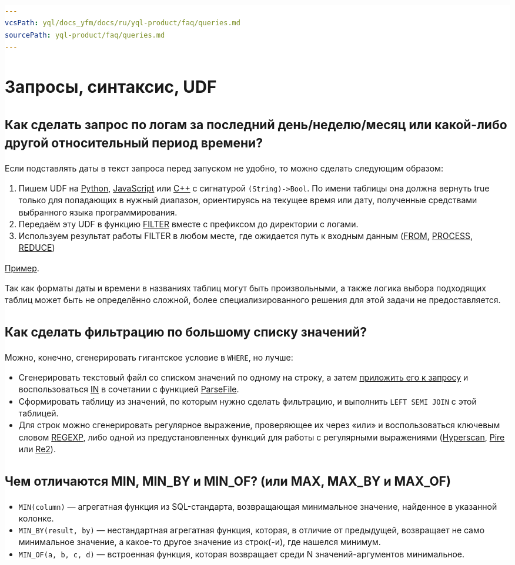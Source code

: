 ```yaml
---
vcsPath: yql/docs_yfm/docs/ru/yql-product/faq/queries.md
sourcePath: yql-product/faq/queries.md
---
```

# Запросы, синтаксис, UDF

## Как сделать запрос по логам за последний день/неделю/месяц или какой-либо другой относительный период времени?
Если подставлять даты в текст запроса перед запуском не удобно, то можно сделать следующим образом:

1. Пишем UDF на [Python](../udf/python.md), [JavaScript](../udf/javascript.md) или [C++](../udf/cpp.md) с сигнатурой `(String)->Bool`. По имени таблицы она должна вернуть true только для попадающих в нужный диапазон, ориентируясь на текущее время или дату, полученные средствами выбранного языка программирования.
2. Передаём эту UDF в функцию [FILTER](../syntax/select.md#filter) вместе с префиксом до директории с логами.
3. Используем результат работы FILTER в любом месте, где ожидается путь к входным данным ([FROM](../syntax/select.md#from), [PROCESS](../syntax/process.md), [REDUCE](../syntax/reduce.md))

[Пример](https://cluster-name.yql/Operations/WXcgQY0UzHDE91SFjG2rUqDJc118T4EeE-33gDGw1ZE=).

Так как форматы даты и времени в названиях таблиц могут быть произвольными, а также логика выбора подходящих таблиц может быть не определённо сложной, более специализированного решения для этой задачи не предоставляется.

## Как сделать фильтрацию по большому списку значений?
Можно, конечно, сгенерировать гигантское условие в `WHERE`, но лучше:

* Сгенерировать текстовый файл со списком значений по одному на строку, а затем [приложить его к запросу](../interfaces/web.md#attach) и воспользоваться [IN](../syntax/expressions.md#in) в сочетании с функцией [ParseFile](../builtins/basic.md#parsefile).
* Сформировать таблицу из значений, по которым нужно сделать фильтрацию, и выполнить `LEFT SEMI JOIN` с этой таблицей.
* Для строк можно сгенерировать регулярное выражение, проверяющее их через «или» и воспользоваться ключевым словом [REGEXP](../syntax/expressions.md#regexp), либо одной из предустановленных функций для работы с регулярными выражениями ([Hyperscan](../udf/list/hyperscan.md), [Pire](../udf/list/pire.md) или [Re2](../udf/list/re2.md)).

## Чем отличаются MIN, MIN\_BY и MIN\_OF? (или MAX, MAX\_BY и MAX\_OF)

* `MIN(column)` — агрегатная функция из SQL-стандарта, возвращающая минимальное значение, найденное в указанной колонке.
* `MIN_BY(result, by)` — нестандартная агрегатная функция, которая, в отличие от предыдущей, возвращает не само минимальное значение, а какое-то другое значение из строк(-и), где нашелся минимум.
* `MIN_OF(a, b, c, d)` — встроенная функция, которая возвращает среди N значений-аргументов минимальное.
